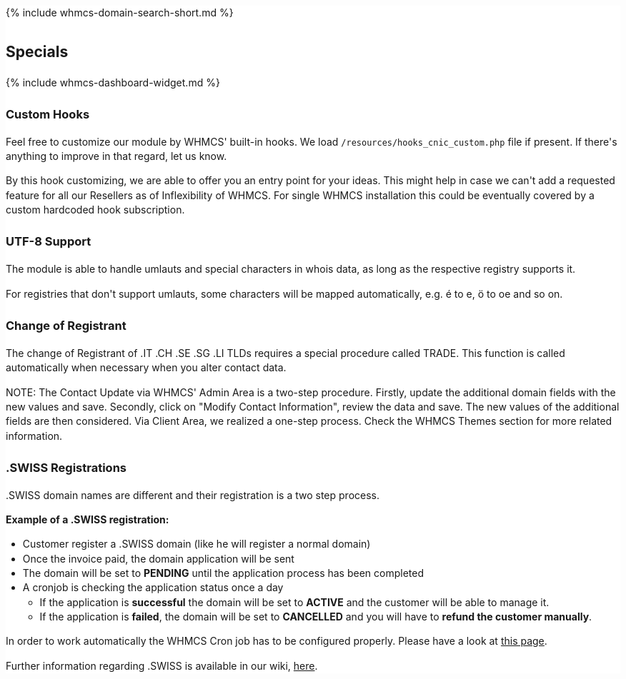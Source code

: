 {% include whmcs-domain-search-short.md %}

## Specials

{% include whmcs-dashboard-widget.md %}

### Custom Hooks

Feel free to customize our module by WHMCS' built-in hooks. We load `/resources/hooks_cnic_custom.php` file if present.
If there's anything to improve in that regard, let us know.

By this hook customizing, we are able to offer you an entry point for your ideas. This might help in case we can't add a requested feature for all our Resellers as of Inflexibility of WHMCS. For single WHMCS installation this could be eventually covered by a custom hardcoded hook subscription.

### UTF-8 Support

The module is able to handle umlauts and special characters in whois data, as long as the respective registry supports it.

For registries that don't support umlauts, some characters will be mapped automatically, e.g. é to e, ö to oe and so on.

### Change of Registrant

The change of Registrant of .IT .CH .SE .SG .LI TLDs requires a special procedure called TRADE. This function is called automatically when necessary when you alter contact data.

NOTE: The Contact Update via WHMCS' Admin Area is a two-step procedure. Firstly, update the additional domain fields with the new values and save. Secondly, click on "Modify Contact Information", review the data and save. The new values of the additional fields are then considered. Via Client Area, we realized a one-step process. Check the WHMCS Themes section for more related information.

### .SWISS Registrations

.SWISS domain names are different and their registration is a two step process.

**Example of a .SWISS registration:**

- Customer register a .SWISS domain (like he will register a normal domain)
- Once the invoice paid, the domain application will be sent
- The domain will be set to **PENDING** until the application process has been completed
- A cronjob is checking the application status once a day
  - If the application is **successful** the domain will be set to **ACTIVE** and the customer will be able to manage it.
  - If the application is **failed**, the domain will be set to **CANCELLED** and you will have to **refund the customer manually**.

In order to work automatically the WHMCS Cron job has to be configured properly. Please have a look at [this page](https://docs.whmcs.com/Crons).

Further information regarding .SWISS is available in our wiki, [here](https://kb.centralnicreseller.com/domains/tlds/swiss).
